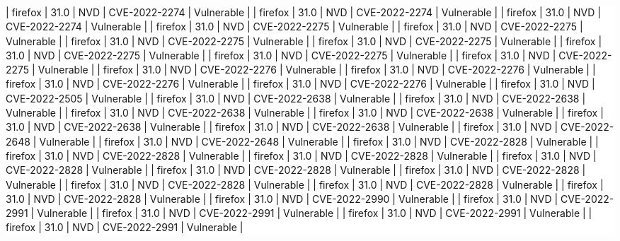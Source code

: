 | firefox   | 31.0       | NVD  | CVE-2022-2274  | Vulnerable |
| firefox   | 31.0       | NVD  | CVE-2022-2274  | Vulnerable |
| firefox   | 31.0       | NVD  | CVE-2022-2274  | Vulnerable |
| firefox   | 31.0       | NVD  | CVE-2022-2275  | Vulnerable |
| firefox   | 31.0       | NVD  | CVE-2022-2275  | Vulnerable |
| firefox   | 31.0       | NVD  | CVE-2022-2275  | Vulnerable |
| firefox   | 31.0       | NVD  | CVE-2022-2275  | Vulnerable |
| firefox   | 31.0       | NVD  | CVE-2022-2275  | Vulnerable |
| firefox   | 31.0       | NVD  | CVE-2022-2275  | Vulnerable |
| firefox   | 31.0       | NVD  | CVE-2022-2275  | Vulnerable |
| firefox   | 31.0       | NVD  | CVE-2022-2276  | Vulnerable |
| firefox   | 31.0       | NVD  | CVE-2022-2276  | Vulnerable |
| firefox   | 31.0       | NVD  | CVE-2022-2276  | Vulnerable |
| firefox   | 31.0       | NVD  | CVE-2022-2276  | Vulnerable |
| firefox   | 31.0       | NVD  | CVE-2022-2505  | Vulnerable |
| firefox   | 31.0       | NVD  | CVE-2022-2638  | Vulnerable |
| firefox   | 31.0       | NVD  | CVE-2022-2638  | Vulnerable |
| firefox   | 31.0       | NVD  | CVE-2022-2638  | Vulnerable |
| firefox   | 31.0       | NVD  | CVE-2022-2638  | Vulnerable |
| firefox   | 31.0       | NVD  | CVE-2022-2638  | Vulnerable |
| firefox   | 31.0       | NVD  | CVE-2022-2638  | Vulnerable |
| firefox   | 31.0       | NVD  | CVE-2022-2648  | Vulnerable |
| firefox   | 31.0       | NVD  | CVE-2022-2648  | Vulnerable |
| firefox   | 31.0       | NVD  | CVE-2022-2828  | Vulnerable |
| firefox   | 31.0       | NVD  | CVE-2022-2828  | Vulnerable |
| firefox   | 31.0       | NVD  | CVE-2022-2828  | Vulnerable |
| firefox   | 31.0       | NVD  | CVE-2022-2828  | Vulnerable |
| firefox   | 31.0       | NVD  | CVE-2022-2828  | Vulnerable |
| firefox   | 31.0       | NVD  | CVE-2022-2828  | Vulnerable |
| firefox   | 31.0       | NVD  | CVE-2022-2828  | Vulnerable |
| firefox   | 31.0       | NVD  | CVE-2022-2828  | Vulnerable |
| firefox   | 31.0       | NVD  | CVE-2022-2828  | Vulnerable |
| firefox   | 31.0       | NVD  | CVE-2022-2990  | Vulnerable |
| firefox   | 31.0       | NVD  | CVE-2022-2991  | Vulnerable |
| firefox   | 31.0       | NVD  | CVE-2022-2991  | Vulnerable |
| firefox   | 31.0       | NVD  | CVE-2022-2991  | Vulnerable |
| firefox   | 31.0       | NVD  | CVE-2022-2991  | Vulnerable |